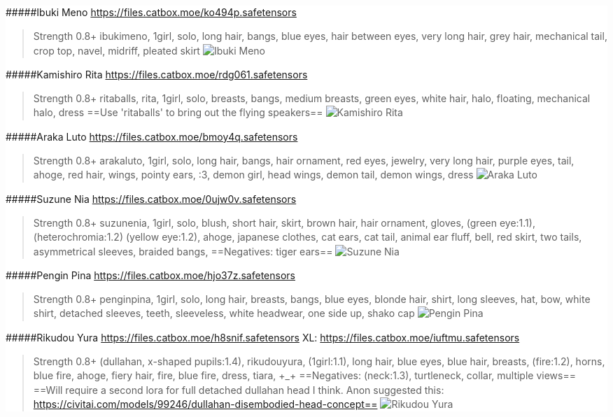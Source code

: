 #####Ibuki Meno
https://files.catbox.moe/ko494p.safetensors
>Strength 0.8+
>ibukimeno,  1girl, solo, long hair, bangs, blue eyes, hair between eyes, very long hair, grey hair,  mechanical tail, crop top, navel, midriff, pleated skirt
![Ibuki Meno](https://files.catbox.moe/zps5gp.jpg)

#####Kamishiro Rita
https://files.catbox.moe/rdg061.safetensors
>Strength 0.8+
>ritaballs, rita,  1girl, solo, breasts,  bangs, medium breasts, green eyes, white hair, halo,  floating, mechanical halo, dress
==Use 'ritaballs' to bring out the flying speakers==
![Kamishiro Rita](https://files.catbox.moe/zkxe93.jpg)

#####Araka Luto
https://files.catbox.moe/bmoy4q.safetensors
>Strength 0.8+
>arakaluto,  1girl, solo, long hair,  bangs,  hair ornament, red eyes, jewelry, very long hair, purple eyes, tail, ahoge, red hair, wings, pointy ears, :3, demon girl, head wings, demon tail, demon wings, dress
![Araka Luto](https://files.catbox.moe/qfhha7.jpg)

#####Suzune Nia
https://files.catbox.moe/0ujw0v.safetensors
>Strength 0.8+
>suzunenia, 1girl, solo, blush, short hair, skirt, brown hair, hair ornament, gloves, (green eye:1.1), (heterochromia:1.2) (yellow eye:1.2), ahoge, japanese clothes, cat ears, cat tail, animal ear fluff, bell, red skirt, two tails, asymmetrical sleeves, braided bangs,
==Negatives: tiger ears==
![Suzune Nia](https://files.catbox.moe/m28y84.jpg)

#####Pengin Pina
https://files.catbox.moe/hjo37z.safetensors
>Strength 0.8+
>penginpina, 1girl, solo, long hair, breasts, bangs, blue eyes, blonde hair, shirt, long sleeves, hat, bow, white shirt, detached sleeves, teeth, sleeveless, white headwear, one side up, shako cap
![Pengin Pina](https://files.catbox.moe/p22coz.jpg)

#####Rikudou Yura
https://files.catbox.moe/h8snif.safetensors
XL: https://files.catbox.moe/iuftmu.safetensors
>Strength 0.8+
>(dullahan, x-shaped pupils:1.4), rikudouyura, (1girl:1.1), long hair, blue eyes, blue hair, breasts, (fire:1.2), horns, blue fire,  ahoge, fiery hair, fire, blue fire, dress, tiara, +\_+
==Negatives: (neck:1.3), turtleneck, collar, multiple views==
==Will require a second lora for full detached dullahan head I think. Anon suggested this: https://civitai.com/models/99246/dullahan-disembodied-head-concept==
![Rikudou Yura](https://files.catbox.moe/uphhfn.jpg)
